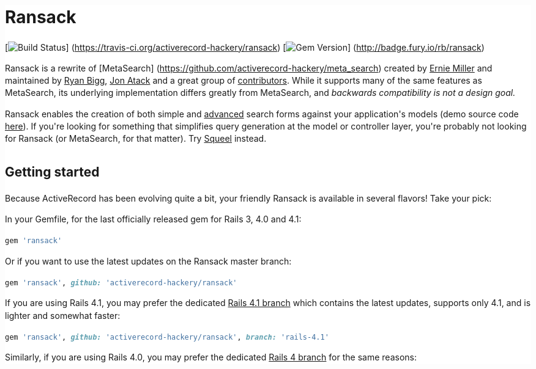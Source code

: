 # Ransack

[![Build Status](https://travis-ci.org/activerecord-hackery/ransack.svg)]
(https://travis-ci.org/activerecord-hackery/ransack)
[![Gem Version](https://badge.fury.io/rb/ransack.svg)]
(http://badge.fury.io/rb/ransack)

Ransack is a rewrite of [MetaSearch]
(https://github.com/activerecord-hackery/meta_search)
created by [Ernie Miller](http://twitter.com/erniemiller)
and maintained by [Ryan Bigg](http://twitter.com/ryanbigg),
[Jon Atack](http://twitter.com/jonatack) and a great group of [contributors](https://github.com/activerecord-hackery/ransack/graphs/contributors).
While it supports many of the same features as MetaSearch, its underlying
implementation differs greatly from MetaSearch,
and _backwards compatibility is not a design goal._

Ransack enables the creation of both simple and
[advanced](http://ransack-demo.herokuapp.com/users/advanced_search)
search forms against your application's models (demo source code
[here](https://github.com/activerecord-hackery/ransack_demo)).
If you're looking for something that simplifies query generation at the model
or controller layer, you're probably not looking for Ransack (or MetaSearch,
for that matter). Try [Squeel](https://github.com/activerecord-hackery/squeel)
instead.

## Getting started

Because ActiveRecord has been evolving quite a bit, your friendly Ransack is available in several flavors! Take your pick:

In your Gemfile, for the last officially released gem for Rails 3, 4.0 and 4.1:

```ruby
gem 'ransack'
```

Or if you want to use the latest updates on the Ransack master branch:

```ruby
gem 'ransack', github: 'activerecord-hackery/ransack'
```

If you are using Rails 4.1, you may prefer the dedicated [Rails 4.1 branch](https://github.com/activerecord-hackery/ransack/tree/rails-4.1) which contains the latest updates, supports only 4.1, and is lighter and somewhat faster:

```ruby
gem 'ransack', github: 'activerecord-hackery/ransack', branch: 'rails-4.1'
```

Similarly, if you are using Rails 4.0, you may prefer the dedicated [Rails 4 branch](https://github.com/activerecord-hackery/ransack/tree/rails-4) for the
same reasons:
